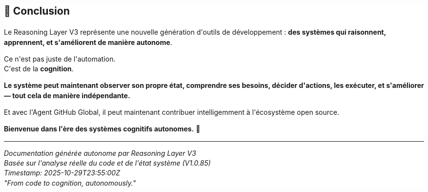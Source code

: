 
## 🎉 Conclusion

Le Reasoning Layer V3 représente une nouvelle génération d'outils de développement : **des systèmes qui raisonnent, apprennent, et s'améliorent de manière autonome**.

Ce n'est pas juste de l'automation.  
C'est de la **cognition**.

**Le système peut maintenant observer son propre état, comprendre ses besoins, décider d'actions, les exécuter, et s'améliorer — tout cela de manière indépendante.**

Et avec l'Agent GitHub Global, il peut maintenant contribuer intelligemment à l'écosystème open source.

**Bienvenue dans l'ère des systèmes cognitifs autonomes.** 🚀

---

_Documentation générée autonome par Reasoning Layer V3_  
_Basée sur l'analyse réelle du code et de l'état système (V1.0.85)_  
_Timestamp: 2025-10-29T23:55:00Z_  
_"From code to cognition, autonomously."_


